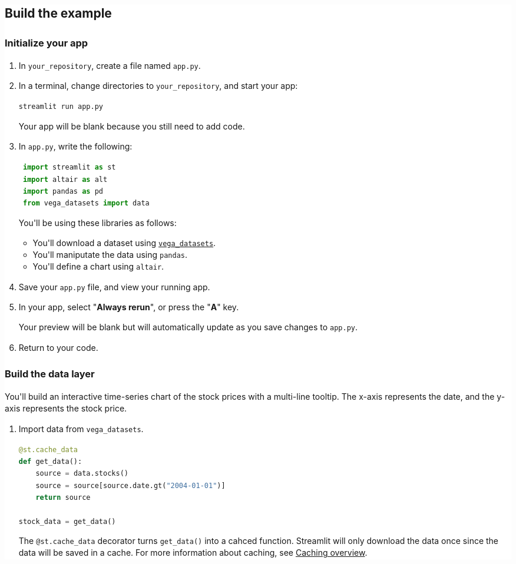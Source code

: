 </Collapse>

<Cloud name="doc-annotate-altair" height="450px" />

## Build the example

### Initialize your app

1. In `your_repository`, create a file named `app.py`.
1. In a terminal, change directories to `your_repository`, and start your app:

   ```bash
   streamlit run app.py
   ```

   Your app will be blank because you still need to add code.

1. In `app.py`, write the following:

   ```python
    import streamlit as st
    import altair as alt
    import pandas as pd
    from vega_datasets import data
   ```

   You'll be using these libraries as follows:
   - You'll download a dataset using [`vega_datasets`](https://pypi.org/project/vega-datasets/).
   - You'll maniputate the data using `pandas`.
   - You'll define a chart using `altair`.

1. Save your `app.py` file, and view your running app.
1. In your app, select "**Always rerun**", or press the "**A**" key.

   Your preview will be blank but will automatically update as you save changes to `app.py`.

1. Return to your code.

### Build the data layer

You'll build an interactive time-series chart of the stock prices with a multi-line tooltip. The x-axis represents the date, and the y-axis represents the stock price.

1. Import data from `vega_datasets`.

   ```python
   @st.cache_data
   def get_data():
       source = data.stocks()
       source = source[source.date.gt("2004-01-01")]
       return source

   stock_data = get_data()
   ```

   The `@st.cache_data` decorator turns `get_data()` into a cahced function. Streamlit will only download the data once since the data will be saved in a cache. For more information about caching, see [Caching overview](/develop/concepts/architecture/caching).
